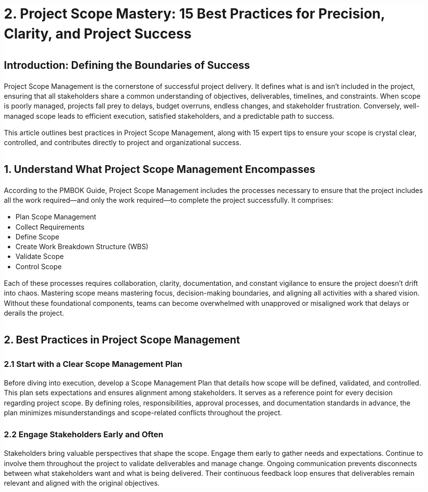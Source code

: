 # **2. Project Scope Mastery: 15 Best Practices for Precision, Clarity, and Project Success**

## **Introduction: Defining the Boundaries of Success**

Project Scope Management is the cornerstone of successful project delivery. It defines what is and isn’t included in the project, ensuring that all stakeholders share a common understanding of objectives, deliverables, timelines, and constraints. When scope is poorly managed, projects fall prey to delays, budget overruns, endless changes, and stakeholder frustration. Conversely, well-managed scope leads to efficient execution, satisfied stakeholders, and a predictable path to success.

This article outlines best practices in Project Scope Management, along with 15 expert tips to ensure your scope is crystal clear, controlled, and contributes directly to project and organizational success.

## **1. Understand What Project Scope Management Encompasses**

According to the PMBOK Guide, Project Scope Management includes the processes necessary to ensure that the project includes all the work required—and only the work required—to complete the project successfully. It comprises:

* Plan Scope Management
* Collect Requirements
* Define Scope
* Create Work Breakdown Structure (WBS)
* Validate Scope
* Control Scope

Each of these processes requires collaboration, clarity, documentation, and constant vigilance to ensure the project doesn’t drift into chaos. Mastering scope means mastering focus, decision-making boundaries, and aligning all activities with a shared vision. Without these foundational components, teams can become overwhelmed with unapproved or misaligned work that delays or derails the project.

## **2. Best Practices in Project Scope Management**

### **2.1 Start with a Clear Scope Management Plan**
Before diving into execution, develop a Scope Management Plan that details how scope will be defined, validated, and controlled. This plan sets expectations and ensures alignment among stakeholders. It serves as a reference point for every decision regarding project scope. By defining roles, responsibilities, approval processes, and documentation standards in advance, the plan minimizes misunderstandings and scope-related conflicts throughout the project.

### **2.2 Engage Stakeholders Early and Often**
Stakeholders bring valuable perspectives that shape the scope. Engage them early to gather needs and expectations. Continue to involve them throughout the project to validate deliverables and manage change. Ongoing communication prevents disconnects between what stakeholders want and what is being delivered. Their continuous feedback loop ensures that deliverables remain relevant and aligned with the original objectives.

